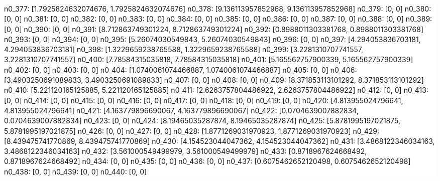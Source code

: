 n0_377: [1.7925824632074676, 1.7925824632074676]
n0_378: [9.136113957852968, 9.136113957852968]
n0_379: [0, 0]
n0_380: [0, 0]
n0_381: [0, 0]
n0_382: [0, 0]
n0_383: [0, 0]
n0_384: [0, 0]
n0_385: [0, 0]
n0_386: [0, 0]
n0_387: [0, 0]
n0_388: [0, 0]
n0_389: [0, 0]
n0_390: [0, 0]
n0_391: [8.712863749301224, 8.712863749301224]
n0_392: [0.8988011303381768, 0.8988011303381768]
n0_393: [0, 0]
n0_394: [0, 0]
n0_395: [5.26074030549843, 5.26074030549843]
n0_396: [0, 0]
n0_397: [4.294053836703181, 4.294053836703181]
n0_398: [1.3229659238765588, 1.3229659238765588]
n0_399: [3.2281310707741557, 3.2281310707741557]
n0_400: [7.78584315035818, 7.78584315035818]
n0_401: [5.165562757900339, 5.165562757900339]
n0_402: [0, 0]
n0_403: [0, 0]
n0_404: [1.0740061074466887, 1.0740061074466887]
n0_405: [0, 0]
n0_406: [3.4903250691089833, 3.4903250691089833]
n0_407: [0, 0]
n0_408: [0, 0]
n0_409: [8.371853113101292, 8.371853113101292]
n0_410: [5.221120165125885, 5.221120165125885]
n0_411: [2.6263757804486922, 2.6263757804486922]
n0_412: [0, 0]
n0_413: [0, 0]
n0_414: [0, 0]
n0_415: [0, 0]
n0_416: [0, 0]
n0_417: [0, 0]
n0_418: [0, 0]
n0_419: [0, 0]
n0_420: [4.813955024796641, 4.813955024796641]
n0_421: [4.163779896690067, 4.163779896690067]
n0_422: [0.0704639007882834, 0.0704639007882834]
n0_423: [0, 0]
n0_424: [8.19465035287874, 8.19465035287874]
n0_425: [5.8781995197021875, 5.8781995197021875]
n0_426: [0, 0]
n0_427: [0, 0]
n0_428: [1.8771269031970923, 1.8771269031970923]
n0_429: [8.439475741770869, 8.439475741770869]
n0_430: [4.154523044047362, 4.154523044047362]
n0_431: [3.4868122346034163, 3.4868122346034163]
n0_432: [3.561000549499979, 3.561000549499979]
n0_433: [0.8718967624668492, 0.8718967624668492]
n0_434: [0, 0]
n0_435: [0, 0]
n0_436: [0, 0]
n0_437: [0.6075462652120498, 0.6075462652120498]
n0_438: [0, 0]
n0_439: [0, 0]
n0_440: [0, 0]